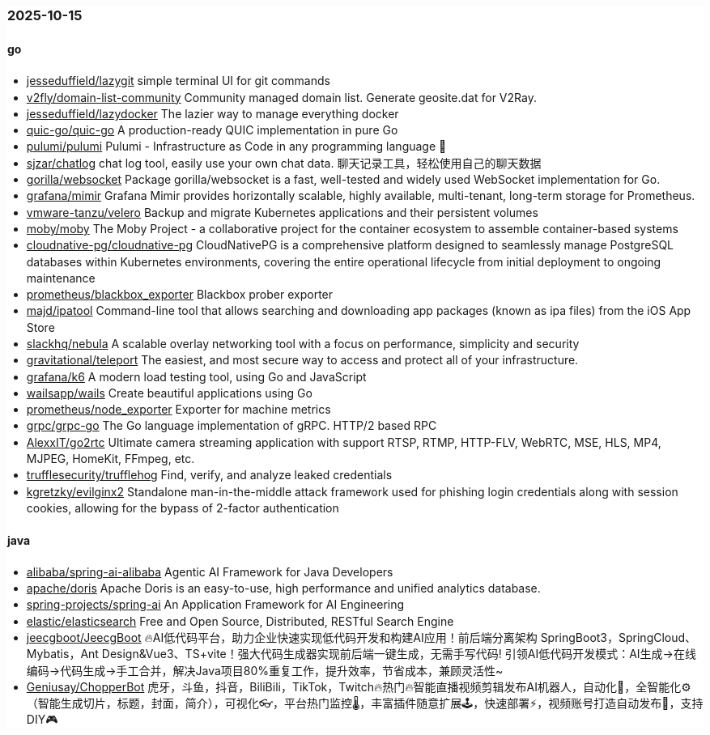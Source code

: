 ### 2025-10-15

#### go
* [jesseduffield/lazygit](https://github.com/jesseduffield/lazygit) simple terminal UI for git commands
* [v2fly/domain-list-community](https://github.com/v2fly/domain-list-community) Community managed domain list. Generate geosite.dat for V2Ray.
* [jesseduffield/lazydocker](https://github.com/jesseduffield/lazydocker) The lazier way to manage everything docker
* [quic-go/quic-go](https://github.com/quic-go/quic-go) A production-ready QUIC implementation in pure Go
* [pulumi/pulumi](https://github.com/pulumi/pulumi) Pulumi - Infrastructure as Code in any programming language 🚀
* [sjzar/chatlog](https://github.com/sjzar/chatlog) chat log tool, easily use your own chat data. 聊天记录工具，轻松使用自己的聊天数据
* [gorilla/websocket](https://github.com/gorilla/websocket) Package gorilla/websocket is a fast, well-tested and widely used WebSocket implementation for Go.
* [grafana/mimir](https://github.com/grafana/mimir) Grafana Mimir provides horizontally scalable, highly available, multi-tenant, long-term storage for Prometheus.
* [vmware-tanzu/velero](https://github.com/vmware-tanzu/velero) Backup and migrate Kubernetes applications and their persistent volumes
* [moby/moby](https://github.com/moby/moby) The Moby Project - a collaborative project for the container ecosystem to assemble container-based systems
* [cloudnative-pg/cloudnative-pg](https://github.com/cloudnative-pg/cloudnative-pg) CloudNativePG is a comprehensive platform designed to seamlessly manage PostgreSQL databases within Kubernetes environments, covering the entire operational lifecycle from initial deployment to ongoing maintenance
* [prometheus/blackbox_exporter](https://github.com/prometheus/blackbox_exporter) Blackbox prober exporter
* [majd/ipatool](https://github.com/majd/ipatool) Command-line tool that allows searching and downloading app packages (known as ipa files) from the iOS App Store
* [slackhq/nebula](https://github.com/slackhq/nebula) A scalable overlay networking tool with a focus on performance, simplicity and security
* [gravitational/teleport](https://github.com/gravitational/teleport) The easiest, and most secure way to access and protect all of your infrastructure.
* [grafana/k6](https://github.com/grafana/k6) A modern load testing tool, using Go and JavaScript
* [wailsapp/wails](https://github.com/wailsapp/wails) Create beautiful applications using Go
* [prometheus/node_exporter](https://github.com/prometheus/node_exporter) Exporter for machine metrics
* [grpc/grpc-go](https://github.com/grpc/grpc-go) The Go language implementation of gRPC. HTTP/2 based RPC
* [AlexxIT/go2rtc](https://github.com/AlexxIT/go2rtc) Ultimate camera streaming application with support RTSP, RTMP, HTTP-FLV, WebRTC, MSE, HLS, MP4, MJPEG, HomeKit, FFmpeg, etc.
* [trufflesecurity/trufflehog](https://github.com/trufflesecurity/trufflehog) Find, verify, and analyze leaked credentials
* [kgretzky/evilginx2](https://github.com/kgretzky/evilginx2) Standalone man-in-the-middle attack framework used for phishing login credentials along with session cookies, allowing for the bypass of 2-factor authentication

#### java
* [alibaba/spring-ai-alibaba](https://github.com/alibaba/spring-ai-alibaba) Agentic AI Framework for Java Developers
* [apache/doris](https://github.com/apache/doris) Apache Doris is an easy-to-use, high performance and unified analytics database.
* [spring-projects/spring-ai](https://github.com/spring-projects/spring-ai) An Application Framework for AI Engineering
* [elastic/elasticsearch](https://github.com/elastic/elasticsearch) Free and Open Source, Distributed, RESTful Search Engine
* [jeecgboot/JeecgBoot](https://github.com/jeecgboot/JeecgBoot) 🔥AI低代码平台，助力企业快速实现低代码开发和构建AI应用！前后端分离架构 SpringBoot3，SpringCloud、Mybatis，Ant Design&Vue3、TS+vite！强大代码生成器实现前后端一键生成，无需手写代码! 引领AI低代码开发模式：AI生成→在线编码→代码生成→手工合并，解决Java项目80%重复工作，提升效率，节省成本，兼顾灵活性~
* [Geniusay/ChopperBot](https://github.com/Geniusay/ChopperBot) 虎牙，斗鱼，抖音，BiliBili，TikTok，Twitch🔥热门🔥智能直播视频剪辑发布AI机器人，自动化🤖，全智能化⚙（智能生成切片，标题，封面，简介），可视化👓，平台热门监控🌡，丰富插件随意扩展🕹，快速部署⚡，视频账号打造自动发布🌟，支持DIY🎮